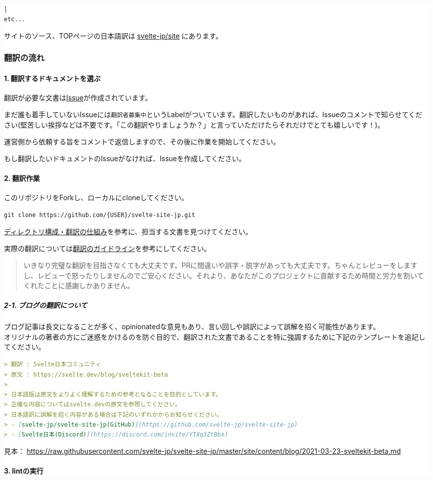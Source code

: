 ```
│
etc...
```

サイトのソース、TOPページの日本語訳は [svelte-jp/site](https://github.com/svelte-jp/sites) にあります。


### 翻訳の流れ


#### 1. 翻訳するドキュメントを選ぶ

翻訳が必要な文書は[Issue](https://github.com/svelte-jp/svelte-site-jp/issues?q=is%3Aopen+is%3Aissue+label%3Atranslation)が作成されています。

まだ誰も着手していないIssueには`翻訳者募集中`というLabelがついています。翻訳したいものがあれば、Issueのコメントで知らせてください(堅苦しい挨拶などは不要です。「この翻訳やりましょうか？」と言っていただけたらそれだけでとても嬉しいです！)。

運営側から依頼する旨をコメントで返信しますので、その後に作業を開始してください。

もし翻訳したいドキュメントのIssueがなければ、Issueを作成してください。


#### 2. 翻訳作業

このリポジトリをForkし、ローカルにcloneしてください。

```
git clone https://github.com/{USER}/svelte-site-jp.git
```

[ディレクトリ構成・翻訳の仕組み](#ディレクトリ構成翻訳の仕組み)を参考に、担当する文書を見つけてください。

実際の翻訳については[翻訳のガイドライン](#翻訳のガイドライン)を参考にしてください。

> いきなり完璧な翻訳を目指さなくても大丈夫です。PRに間違いや誤字・脱字があっても大丈夫です。ちゃんとレビューをしますし、レビューで怒ったりしませんのでご安心ください。それより、あなたがこのプロジェクトに貢献するため時間と労力を割いてくれたことに感謝しかありません。


##### 2-1. ブログの翻訳について

ブログ記事は長文になることが多く、opinionatedな意見もあり、言い回しや誤訳によって誤解を招く可能性があります。  
オリジナルの著者の方にご迷惑をかけるのを防ぐ目的で、翻訳された文書であることを特に強調するために下記のテンプレートを追記してください。

```markdown
> 翻訳 : Svelte日本コミュニティ  
> 原文 : https://svelte.dev/blog/sveltekit-beta
> 
> 日本語版は原文をよりよく理解するための参考となることを目的としています。  
> 正確な内容についてはsvelte.devの原文を参照してください。  
> 日本語訳に誤解を招く内容がある場合は下記のいずれかからお知らせください。
> - [svelte-jp/svelte-site-jp(GitHub)](https://github.com/svelte-jp/svelte-site-jp)
> - [Svelte日本(Discord)](https://discord.com/invite/YTXq3ZtBbx)
```

見本： https://raw.githubusercontent.com/svelte-jp/svelte-site-jp/master/site/content/blog/2021-03-23-sveltekit-beta.md


#### 3. lintの実行
